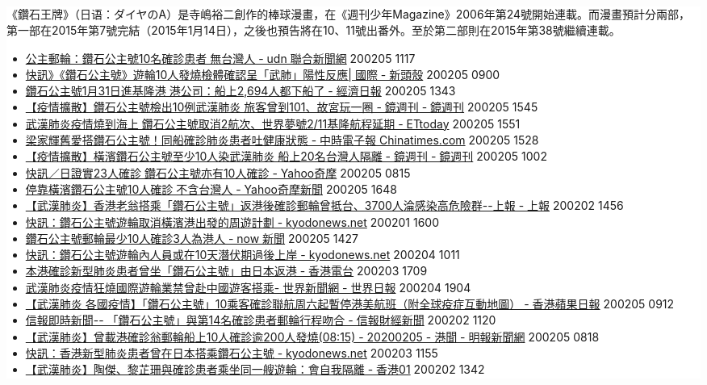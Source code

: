 《鑽石王牌》（日语：ダイヤのA）是寺嶋裕二創作的棒球漫畫，在《週刊少年Magazine》2006年第24號開始連載。而漫畫預計分兩部，第一部在2015年第7號完結（2015年1月14日），之後也預告將在10、11號出番外。至於第二部則在2015年第38號繼續連載。
- [公主郵輪：鑽石公主號10名確診患者 無台灣人 - udn 聯合新聞網](https://udn.com/news/story/6656/4322879 "公主郵輪：鑽石公主號10名確診患者 無台灣人 - udn 聯合新聞網") 200205 1117
- [快訊》《鑽石公主號》遊輪10人發燒檢體確認呈「武肺」陽性反應| 國際 - 新頭殼](https://newtalk.tw/news/view/2020-02-05/362199 "快訊》《鑽石公主號》遊輪10人發燒檢體確認呈「武肺」陽性反應| 國際 - 新頭殼") 200205 0900
- [鑽石公主號1月31日進基隆港 港公司：船上2,694人都下船了 - 經濟日報](https://money.udn.com/money/story/5658/4323316 "鑽石公主號1月31日進基隆港 港公司：船上2,694人都下船了 - 經濟日報") 200205 1343
- [【疫情擴散】鑽石公主號檢出10例武漢肺炎 旅客曾到101、故宮玩一圈 - 鏡週刊 - 鏡週刊](https://www.mirrormedia.mg/story/20200205edi019 "【疫情擴散】鑽石公主號檢出10例武漢肺炎 旅客曾到101、故宮玩一圈 - 鏡週刊 - 鏡週刊") 200205 1545
- [武漢肺炎疫情燒到海上 鑽石公主號取消2航次、世界夢號2/11基隆航程延期 - ETtoday](https://travel.ettoday.net/article/1638643.htm "武漢肺炎疫情燒到海上 鑽石公主號取消2航次、世界夢號2/11基隆航程延期 - ETtoday") 200205 1551
- [梁家輝舊愛搭鑽石公主號！同船確診肺炎患者吐健康狀態 - 中時電子報 Chinatimes.com](https://www.chinatimes.com/realtimenews/20200205003219-260404 "梁家輝舊愛搭鑽石公主號！同船確診肺炎患者吐健康狀態 - 中時電子報 Chinatimes.com") 200205 1528
- [【疫情擴散】橫濱鑽石公主號至少10人染武漢肺炎 船上20名台灣人隔離 - 鏡週刊 - 鏡週刊](https://www.mirrormedia.mg/story/20200205edi002/ "【疫情擴散】橫濱鑽石公主號至少10人染武漢肺炎 船上20名台灣人隔離 - 鏡週刊 - 鏡週刊") 200205 1002
- [快訊／日證實23人確診 鑽石公主號亦有10人確診 - Yahoo奇摩](https://tw.news.yahoo.com/%E5%BF%AB%E8%A8%8A-%E6%97%A5%E8%AD%89%E5%AF%A623%E4%BA%BA%E7%A2%BA%E8%A8%BA-%E9%91%BD%E7%9F%B3%E5%85%AC%E4%B8%BB%E8%99%9F%E4%BA%A6%E6%9C%8910%E4%BA%BA%E7%A2%BA%E8%A8%BA-001519850.html "快訊／日證實23人確診 鑽石公主號亦有10人確診 - Yahoo奇摩") 200205 0815
- [停靠橫濱鑽石公主號10人確診 不含台灣人 - Yahoo奇摩新聞](https://tw.news.yahoo.com/video/%E5%81%9C%E9%9D%A0%E6%A9%AB%E6%BF%B1%E9%91%BD%E7%9F%B3%E5%85%AC%E4%B8%BB%E8%99%9F10%E4%BA%BA%E7%A2%BA%E8%A8%BA-%E4%B8%8D%E5%90%AB%E5%8F%B0%E7%81%A3%E4%BA%BA-084851211.html "停靠橫濱鑽石公主號10人確診 不含台灣人 - Yahoo奇摩新聞") 200205 1648
- [【武漢肺炎】香港老翁搭乘「鑽石公主號」返港後確診郵輪曾抵台、3700人淪感染高危險群--上報 - 上報](https://www.upmedia.mg/news_info.php?SerialNo=80504 "【武漢肺炎】香港老翁搭乘「鑽石公主號」返港後確診郵輪曾抵台、3700人淪感染高危險群--上報 - 上報") 200202 1456
- [快訊：鑽石公主號遊輪取消橫濱港出發的周遊計劃 - kyodonews.net](https://tchina.kyodonews.net/news/2020/02/1dc007f3ff86.html "快訊：鑽石公主號遊輪取消橫濱港出發的周遊計劃 - kyodonews.net") 200201 1600
- [鑽石公主號郵輪最少10人確診3人為港人 - now 新聞](https://news.now.com/home/international/player?newsId=379440 "鑽石公主號郵輪最少10人確診3人為港人 - now 新聞") 200205 1427
- [快訊：鑽石公主號遊輪內人員或在10天潛伏期過後上岸 - kyodonews.net](https://tchina.kyodonews.net/news/2020/02/9cc9dd0ce2f5-10.html "快訊：鑽石公主號遊輪內人員或在10天潛伏期過後上岸 - kyodonews.net") 200204 1011
- [本港確診新型肺炎患者曾坐「鑽石公主號」由日本返港 - 香港電台](https://news.rthk.hk/rthk/ch/component/k2/1506382-20200203.htm "本港確診新型肺炎患者曾坐「鑽石公主號」由日本返港 - 香港電台") 200203 1709
- [武漢肺炎疫情狂燒國際遊輪業禁曾赴中國遊客搭乘- 世界新聞網 - 世界日報](https://www.worldjournal.com/6767237/article-%E6%AD%A6%E6%BC%A2%E8%82%BA%E7%82%8E%E7%96%AB%E6%83%85%E7%8B%82%E7%87%92-%E5%9C%8B%E9%9A%9B%E9%81%8A%E8%BC%AA%E6%A5%AD-%E7%A6%81%E6%9B%BE%E8%B5%B4%E4%B8%AD%E5%9C%8B%E9%81%8A%E5%AE%A2%E6%90%AD%E4%B9%98/ "武漢肺炎疫情狂燒國際遊輪業禁曾赴中國遊客搭乘- 世界新聞網 - 世界日報") 200204 1904
- [【武漢肺炎 各國疫情】「鑽石公主號」10乘客確診聯航周六起暫停港美航班（附全球疫症互動地圖） - 香港蘋果日報](https://hk.news.appledaily.com/international/20200205/SHOIYCNBEHHQPWB2SGDMSW3O2M/ "【武漢肺炎 各國疫情】「鑽石公主號」10乘客確診聯航周六起暫停港美航班（附全球疫症互動地圖） - 香港蘋果日報") 200205 0912
- [信報即時新聞-- 「鑽石公主號」與第14名確診患者郵輪行程吻合 - 信報財經新聞](https://www2.hkej.com/instantnews/current/article/2366232/%E3%80%8C%E9%91%BD%E7%9F%B3%E5%85%AC%E4%B8%BB%E8%99%9F%E3%80%8D%E8%88%87%E7%AC%AC14%E5%90%8D%E7%A2%BA%E8%A8%BA%E6%82%A3%E8%80%85%E9%83%B5%E8%BC%AA%E8%A1%8C%E7%A8%8B%E5%90%BB%E5%90%88 "信報即時新聞-- 「鑽石公主號」與第14名確診患者郵輪行程吻合 - 信報財經新聞") 200202 1120
- [【武漢肺炎】曾載港確診翁郵輪船上10人確診逾200人發燒(08:15) - 20200205 - 港聞 - 明報新聞網](https://news.mingpao.com/ins/%E6%B8%AF%E8%81%9E/article/20200205/s00001/1580860762264/%E3%80%90%E6%AD%A6%E6%BC%A2%E8%82%BA%E7%82%8E%E3%80%91%E6%9B%BE%E8%BC%89%E6%B8%AF%E7%A2%BA%E8%A8%BA%E7%BF%81%E9%83%B5%E8%BC%AA-%E8%88%B9%E4%B8%8A10%E4%BA%BA%E7%A2%BA%E8%A8%BA-%E9%80%BE200%E4%BA%BA%E7%99%BC%E7%87%92 "【武漢肺炎】曾載港確診翁郵輪船上10人確診逾200人發燒(08:15) - 20200205 - 港聞 - 明報新聞網") 200205 0818
- [快訊：香港新型肺炎患者曾在日本搭乘鑽石公主號 - kyodonews.net](https://tchina.kyodonews.net/news/2020/02/7d3249989164.html "快訊：香港新型肺炎患者曾在日本搭乘鑽石公主號 - kyodonews.net") 200203 1155
- [【武漢肺炎】陶傑、黎芷珊與確診患者乘坐同一艘遊輪：會自我隔離 - 香港01](https://www.hk01.com/%E5%8D%B3%E6%99%82%E5%A8%9B%E6%A8%82/428993/%E6%AD%A6%E6%BC%A2%E8%82%BA%E7%82%8E-%E9%99%B6%E5%82%91-%E9%BB%8E%E8%8A%B7%E7%8F%8A%E8%88%87%E7%A2%BA%E8%A8%BA%E6%82%A3%E8%80%85%E4%B9%98%E5%9D%90%E5%90%8C%E4%B8%80%E8%89%98%E9%81%8A%E8%BC%AA-%E6%9C%83%E8%87%AA%E6%88%91%E9%9A%94%E9%9B%A2 "【武漢肺炎】陶傑、黎芷珊與確診患者乘坐同一艘遊輪：會自我隔離 - 香港01") 200202 1342
